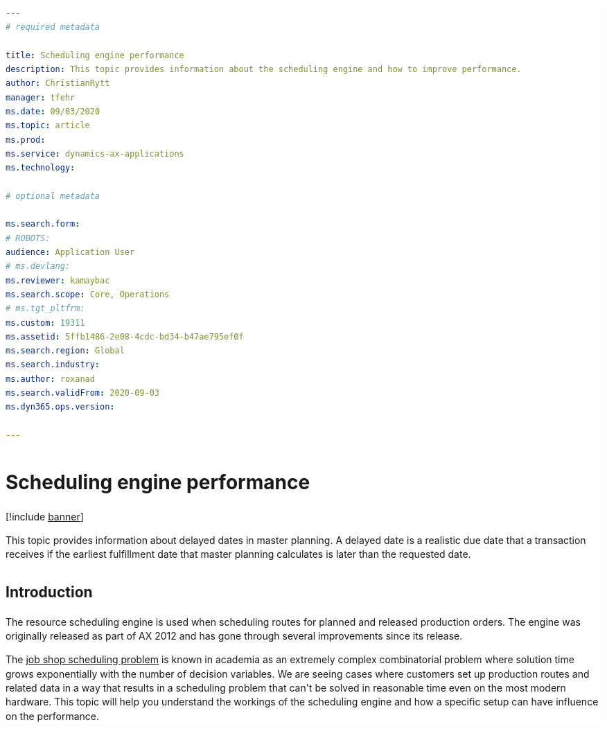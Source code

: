 ```yaml
---
# required metadata

title: Scheduling engine performance
description: This topic provides information about the scheduling engine and how to improve performance. 
author: ChristianRytt
manager: tfehr
ms.date: 09/03/2020
ms.topic: article
ms.prod: 
ms.service: dynamics-ax-applications
ms.technology: 

# optional metadata

ms.search.form: 
# ROBOTS: 
audience: Application User
# ms.devlang: 
ms.reviewer: kamaybac
ms.search.scope: Core, Operations
# ms.tgt_pltfrm: 
ms.custom: 19311
ms.assetid: 5ffb1486-2e08-4cdc-bd34-b47ae795ef0f
ms.search.region: Global
ms.search.industry: 
ms.author: roxanad
ms.search.validFrom: 2020-09-03
ms.dyn365.ops.version: 

---
```


# Scheduling engine performance

[!include [banner](../includes/banner.md)]

This topic provides information about delayed dates in master planning. A delayed date is a realistic due date that a transaction receives if the earliest fulfillment date that master planning calculates is later than the requested date.

## Introduction

The resource scheduling engine is used when scheduling routes for planned and released production orders. The engine was originally released as part of AX 2012 and has gone through several improvements since its release.

The [job shop scheduling problem](https://en.wikipedia.org/wiki/Job_shop_scheduling) is known in academia as an extremely complex combinatorial problem where solution time grows exponentially with the number of decision variables. We are seeing cases where customers set up production routes and related data in a way that results in a scheduling problem that can't be solved in reasonable time even on the most modern hardware. This topic will help you understand the workings of the scheduling engine and how a specific setup can have influence on the performance.
